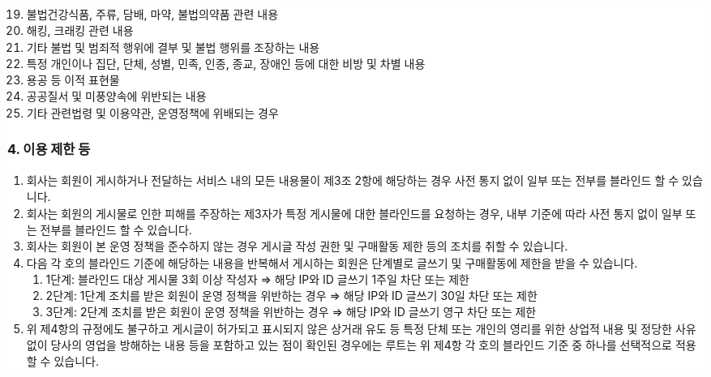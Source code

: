    19. 불법건강식품, 주류, 담배, 마약, 불법의약품 관련 내용
   20. 해킹, 크래킹 관련 내용
   21. 기타 불법 및 범죄적 행위에 결부 및 불법 행위를 조장하는 내용
   22. 특정 개인이나 집단, 단체, 성별, 민족, 인종, 종교, 장애인 등에 대한 비방 및 차별 내용
   23. 용공 등 이적 표현물
   24. 공공질서 및 미풍양속에 위반되는 내용
   25. 기타 관련법령 및 이용약관, 운영정책에 위배되는 경우

### 4. 이용 제한 등
1. 회사는 회원이 게시하거나 전달하는 서비스 내의 모든 내용물이 제3조 2항에 해당하는 경우 사전 통지 없이 일부 또는 전부를 블라인드 할 수 있습니다.
2. 회사는 회원의 게시물로 인한 피해를 주장하는 제3자가 특정 게시물에 대한 블라인드를 요청하는 경우, 내부 기준에 따라 사전 통지 없이 일부 또는 전부를 블라인드 할 수 있습니다.
3. 회사는 회원이 본 운영 정책을 준수하지 않는 경우 게시글 작성 권한 및 구매활동 제한 등의 조치를 취할 수 있습니다.
4. 다음 각 호의 블라인드 기준에 해당하는 내용을 반복해서 게시하는 회원은 단계별로 글쓰기 및 구매활동에 제한을 받을 수 있습니다.
   1. 1단계: 블라인드 대상 게시물 3회 이상 작성자
      ⇒ 해당 IP와 ID 글쓰기 1주일 차단 또는 제한
   2. 2단계: 1단계 조치를 받은 회원이 운영 정책을 위반하는 경우
      ⇒ 해당 IP와 ID 글쓰기 30일 차단 또는 제한
   3. 3단계: 2단계 조치를 받은 회원이 운영 정책을 위반하는 경우
      ⇒ 해당 IP와 ID 글쓰기 영구 차단 또는 제한
5. 위 제4항의 규정에도 불구하고 게시글이 허가되고 표시되지 않은 상거래 유도 등 특정 단체 또는 개인의 영리를 위한 상업적 내용 및 정당한 사유 없이 당사의 영업을 방해하는 내용 등을 포함하고 있는 점이 확인된 경우에는 루트는 위 제4항 각 호의 블라인드 기준 중 하나를 선택적으로 적용할 수 있습니다.